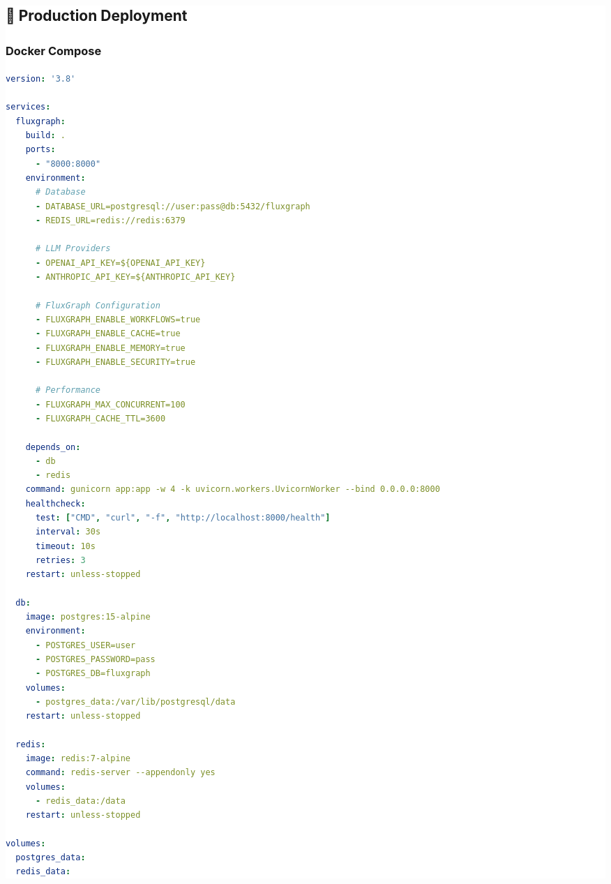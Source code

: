 
## 🚀 Production Deployment

### Docker Compose

```yaml
version: '3.8'

services:
  fluxgraph:
    build: .
    ports:
      - "8000:8000"
    environment:
      # Database
      - DATABASE_URL=postgresql://user:pass@db:5432/fluxgraph
      - REDIS_URL=redis://redis:6379
      
      # LLM Providers
      - OPENAI_API_KEY=${OPENAI_API_KEY}
      - ANTHROPIC_API_KEY=${ANTHROPIC_API_KEY}
      
      # FluxGraph Configuration
      - FLUXGRAPH_ENABLE_WORKFLOWS=true
      - FLUXGRAPH_ENABLE_CACHE=true
      - FLUXGRAPH_ENABLE_MEMORY=true
      - FLUXGRAPH_ENABLE_SECURITY=true
      
      # Performance
      - FLUXGRAPH_MAX_CONCURRENT=100
      - FLUXGRAPH_CACHE_TTL=3600
      
    depends_on:
      - db
      - redis
    command: gunicorn app:app -w 4 -k uvicorn.workers.UvicornWorker --bind 0.0.0.0:8000
    healthcheck:
      test: ["CMD", "curl", "-f", "http://localhost:8000/health"]
      interval: 30s
      timeout: 10s
      retries: 3
    restart: unless-stopped

  db:
    image: postgres:15-alpine
    environment:
      - POSTGRES_USER=user
      - POSTGRES_PASSWORD=pass
      - POSTGRES_DB=fluxgraph
    volumes:
      - postgres_data:/var/lib/postgresql/data
    restart: unless-stopped

  redis:
    image: redis:7-alpine
    command: redis-server --appendonly yes
    volumes:
      - redis_data:/data
    restart: unless-stopped

volumes:
  postgres_data:
  redis_data:
```